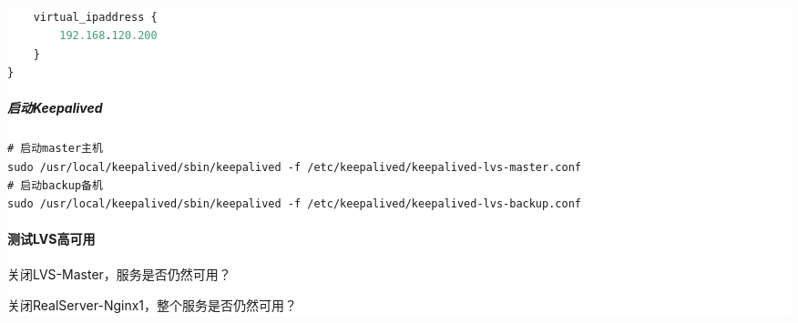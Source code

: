 ```perl
    virtual_ipaddress {
        192.168.120.200
    }
}
```

##### 启动Keepalived

```shell
# 启动master主机
sudo /usr/local/keepalived/sbin/keepalived -f /etc/keepalived/keepalived-lvs-master.conf
# 启动backup备机
sudo /usr/local/keepalived/sbin/keepalived -f /etc/keepalived/keepalived-lvs-backup.conf
```



#### 测试LVS高可用

关闭LVS-Master，服务是否仍然可用？

关闭RealServer-Nginx1，整个服务是否仍然可用？



